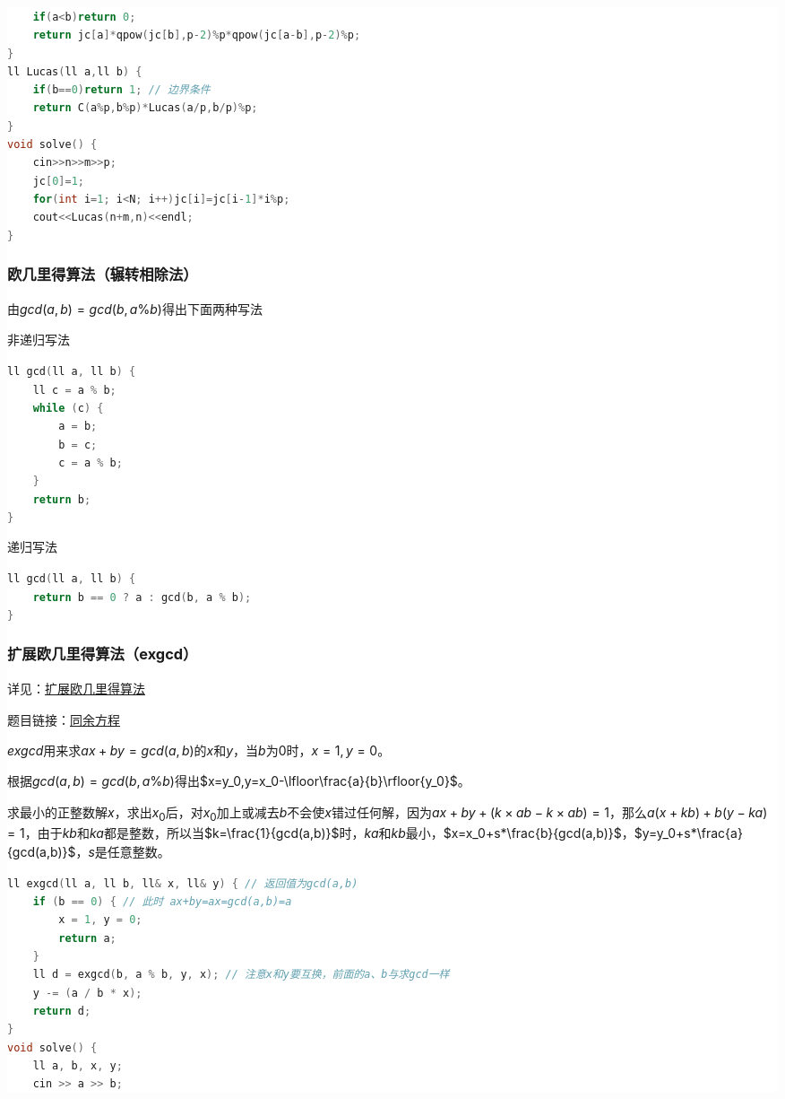 ```c++
	if(a<b)return 0;
	return jc[a]*qpow(jc[b],p-2)%p*qpow(jc[a-b],p-2)%p;
}
ll Lucas(ll a,ll b) {
	if(b==0)return 1; // 边界条件
	return C(a%p,b%p)*Lucas(a/p,b/p)%p;
}
void solve() {
	cin>>n>>m>>p;
	jc[0]=1;
	for(int i=1; i<N; i++)jc[i]=jc[i-1]*i%p;
	cout<<Lucas(n+m,n)<<endl;
}
```

### 欧几里得算法（辗转相除法）

由$gcd(a,b)=gcd(b,a\%b)$得出下面两种写法

非递归写法

```c++
ll gcd(ll a, ll b) {
	ll c = a % b;
	while (c) {
		a = b;
		b = c;
		c = a % b;
	}
	return b;
}
```

递归写法

```c++
ll gcd(ll a, ll b) {
	return b == 0 ? a : gcd(b, a % b);
}
```

### 扩展欧几里得算法（exgcd）

详见：[扩展欧几里得算法](https://www.cnblogs.com/juruo-zzt/p/exgcd.html)

题目链接：[同余方程](https://www.luogu.com.cn/problem/P1082)

$exgcd$用来求$ax+by=gcd(a,b)$的$x$和$y$，当$b$为0时，$x=1,y=0$。

根据$gcd(a,b)=gcd(b,a\%b)$得出$x=y_0,y=x_0-\lfloor\frac{a}{b}\rfloor{y_0}$。

求最小的正整数解$x$，求出$x_0$后，对$x_0$加上或减去$b$不会使$x$错过任何解，因为$ax+by+(k×ab-k×ab)=1$，那么$a(x+kb)+b(y-ka)=1$，由于$kb$和$ka$都是整数，所以当$k=\frac{1}{gcd(a,b)}$时，$ka$和$kb$最小，$x=x_0+s*\frac{b}{gcd(a,b)}$，$y=y_0+s*\frac{a}{gcd(a,b)}$，$s$是任意整数。

```c++
ll exgcd(ll a, ll b, ll& x, ll& y) { // 返回值为gcd(a,b)
	if (b == 0) { // 此时 ax+by=ax=gcd(a,b)=a
		x = 1, y = 0;
		return a;
	}
	ll d = exgcd(b, a % b, y, x); // 注意x和y要互换，前面的a、b与求gcd一样
	y -= (a / b * x);
	return d;
}
void solve() {
	ll a, b, x, y;
	cin >> a >> b;
```